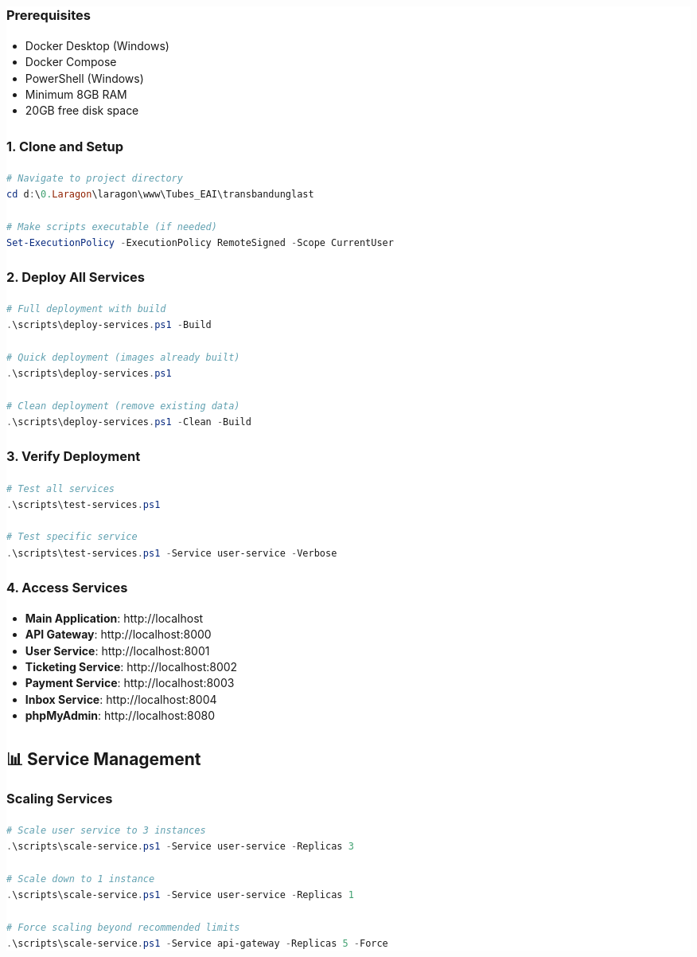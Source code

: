 ### Prerequisites
- Docker Desktop (Windows)
- Docker Compose
- PowerShell (Windows)
- Minimum 8GB RAM
- 20GB free disk space

### 1. Clone and Setup
```powershell
# Navigate to project directory
cd d:\0.Laragon\laragon\www\Tubes_EAI\transbandunglast

# Make scripts executable (if needed)
Set-ExecutionPolicy -ExecutionPolicy RemoteSigned -Scope CurrentUser
```

### 2. Deploy All Services
```powershell
# Full deployment with build
.\scripts\deploy-services.ps1 -Build

# Quick deployment (images already built)
.\scripts\deploy-services.ps1

# Clean deployment (remove existing data)
.\scripts\deploy-services.ps1 -Clean -Build
```

### 3. Verify Deployment
```powershell
# Test all services
.\scripts\test-services.ps1

# Test specific service
.\scripts\test-services.ps1 -Service user-service -Verbose
```

### 4. Access Services
- **Main Application**: http://localhost
- **API Gateway**: http://localhost:8000
- **User Service**: http://localhost:8001
- **Ticketing Service**: http://localhost:8002
- **Payment Service**: http://localhost:8003
- **Inbox Service**: http://localhost:8004
- **phpMyAdmin**: http://localhost:8080

## 📊 Service Management

### Scaling Services
```powershell
# Scale user service to 3 instances
.\scripts\scale-service.ps1 -Service user-service -Replicas 3

# Scale down to 1 instance
.\scripts\scale-service.ps1 -Service user-service -Replicas 1

# Force scaling beyond recommended limits
.\scripts\scale-service.ps1 -Service api-gateway -Replicas 5 -Force
```
